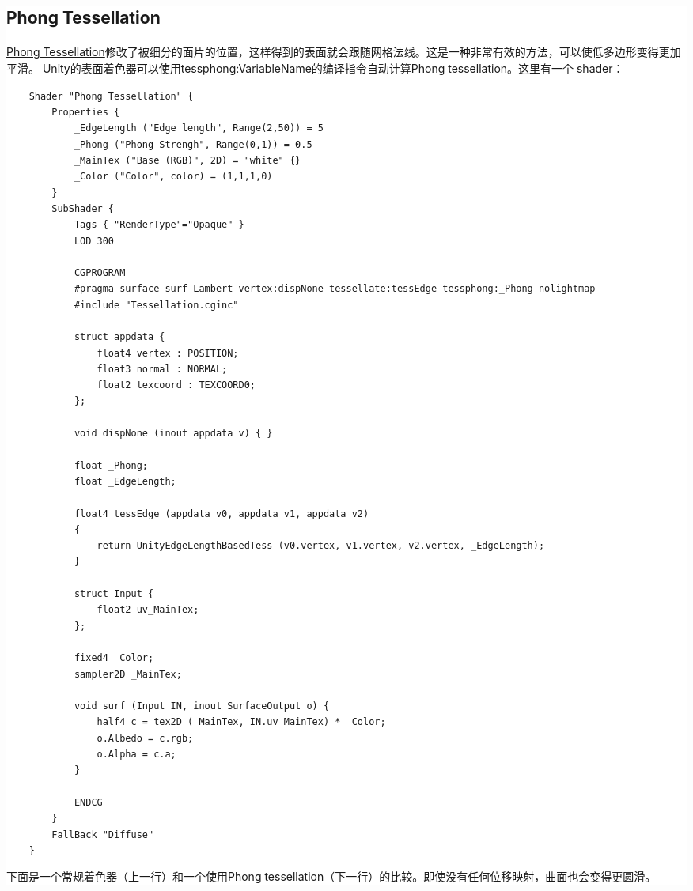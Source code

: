 ## Phong Tessellation

[Phong Tessellation](https://www.google.lt/search?q=phong+tessellation)修改了被细分的面片的位置，这样得到的表面就会跟随网格法线。这是一种非常有效的方法，可以使低多边形变得更加平滑。
Unity的表面着色器可以使用tessphong:VariableName的编译指令自动计算Phong tessellation。这里有一个 shader：
```
    Shader "Phong Tessellation" {
        Properties {
            _EdgeLength ("Edge length", Range(2,50)) = 5
            _Phong ("Phong Strengh", Range(0,1)) = 0.5
            _MainTex ("Base (RGB)", 2D) = "white" {}
            _Color ("Color", color) = (1,1,1,0)
        }
        SubShader {
            Tags { "RenderType"="Opaque" }
            LOD 300
            
            CGPROGRAM
            #pragma surface surf Lambert vertex:dispNone tessellate:tessEdge tessphong:_Phong nolightmap
            #include "Tessellation.cginc"

            struct appdata {
                float4 vertex : POSITION;
                float3 normal : NORMAL;
                float2 texcoord : TEXCOORD0;
            };

            void dispNone (inout appdata v) { }

            float _Phong;
            float _EdgeLength;

            float4 tessEdge (appdata v0, appdata v1, appdata v2)
            {
                return UnityEdgeLengthBasedTess (v0.vertex, v1.vertex, v2.vertex, _EdgeLength);
            }

            struct Input {
                float2 uv_MainTex;
            };

            fixed4 _Color;
            sampler2D _MainTex;

            void surf (Input IN, inout SurfaceOutput o) {
                half4 c = tex2D (_MainTex, IN.uv_MainTex) * _Color;
                o.Albedo = c.rgb;
                o.Alpha = c.a;
            }

            ENDCG
        }
        FallBack "Diffuse"
    }
```
下面是一个常规着色器（上一行）和一个使用Phong tessellation（下一行）的比较。即使没有任何位移映射，曲面也会变得更圆滑。